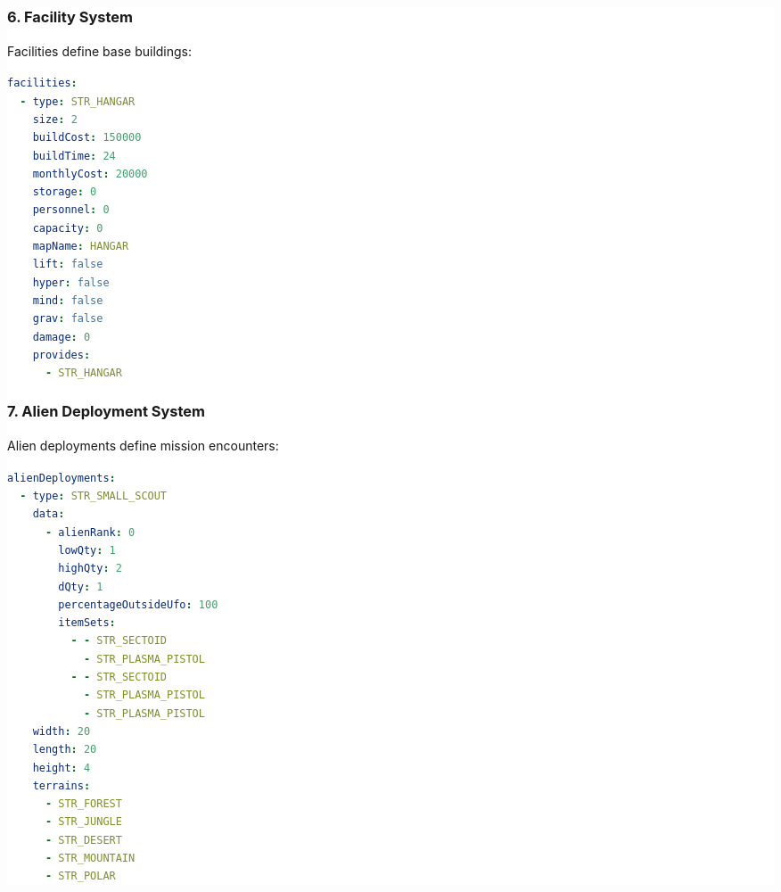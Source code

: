 ### 6. Facility System

Facilities define base buildings:

```yaml
facilities:
  - type: STR_HANGAR
    size: 2
    buildCost: 150000
    buildTime: 24
    monthlyCost: 20000
    storage: 0
    personnel: 0
    capacity: 0
    mapName: HANGAR
    lift: false
    hyper: false
    mind: false
    grav: false
    damage: 0
    provides:
      - STR_HANGAR
```

### 7. Alien Deployment System

Alien deployments define mission encounters:

```yaml
alienDeployments:
  - type: STR_SMALL_SCOUT
    data:
      - alienRank: 0
        lowQty: 1
        highQty: 2
        dQty: 1
        percentageOutsideUfo: 100
        itemSets:
          - - STR_SECTOID
            - STR_PLASMA_PISTOL
          - - STR_SECTOID
            - STR_PLASMA_PISTOL
            - STR_PLASMA_PISTOL
    width: 20
    length: 20
    height: 4
    terrains:
      - STR_FOREST
      - STR_JUNGLE
      - STR_DESERT
      - STR_MOUNTAIN
      - STR_POLAR
```
